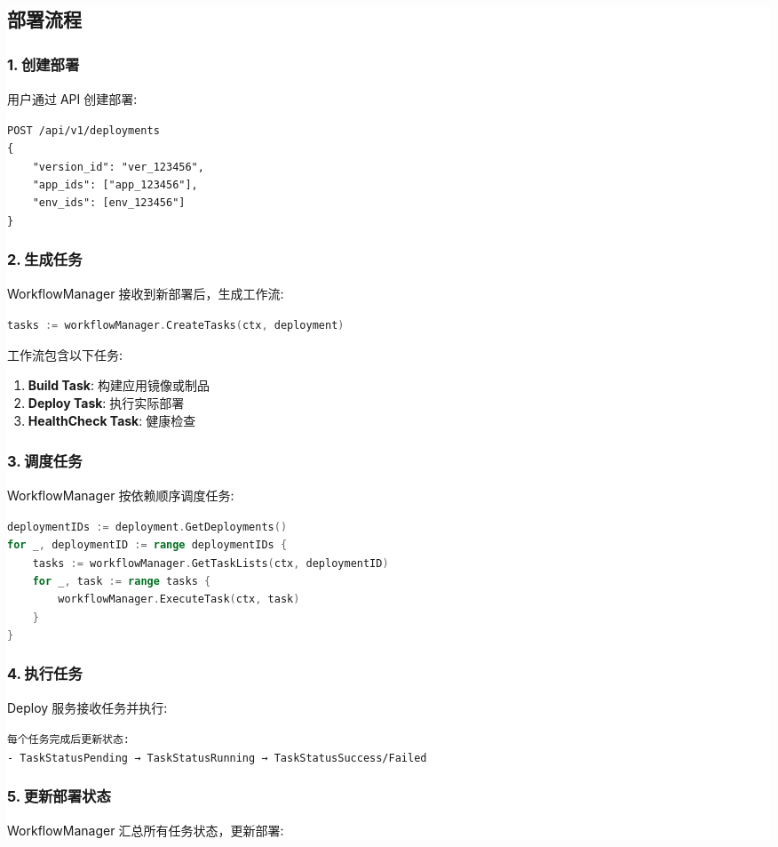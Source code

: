 ## 部署流程

### 1. 创建部署

用户通过 API 创建部署:

```
POST /api/v1/deployments
{
    "version_id": "ver_123456",
    "app_ids": ["app_123456"],
    "env_ids": [env_123456"]
}
```

### 2. 生成任务

WorkflowManager 接收到新部署后，生成工作流:

```go
tasks := workflowManager.CreateTasks(ctx, deployment)
```

工作流包含以下任务:
1. **Build Task**: 构建应用镜像或制品
2. **Deploy Task**: 执行实际部署
3. **HealthCheck Task**: 健康检查

### 3. 调度任务

WorkflowManager 按依赖顺序调度任务:

```go
deploymentIDs := deployment.GetDeployments()
for _, deploymentID := range deploymentIDs {
    tasks := workflowManager.GetTaskLists(ctx, deploymentID)
    for _, task := range tasks {
        workflowManager.ExecuteTask(ctx, task)
    }
}
```

### 4. 执行任务

Deploy 服务接收任务并执行:

```
每个任务完成后更新状态:
- TaskStatusPending → TaskStatusRunning → TaskStatusSuccess/Failed
```

### 5. 更新部署状态

WorkflowManager 汇总所有任务状态，更新部署:
